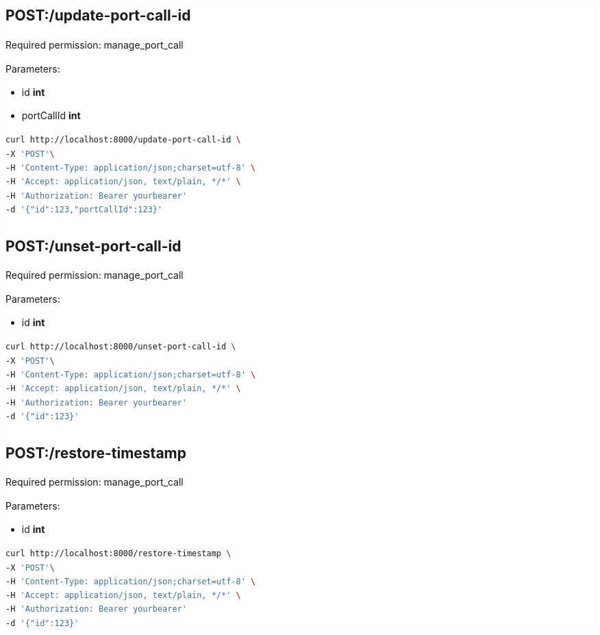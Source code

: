## POST:/update-port-call-id

Required permission: manage_port_call

Parameters:

- id **int**

- portCallId **int**

```bash
curl http://localhost:8000/update-port-call-id \
-X 'POST'\
-H 'Content-Type: application/json;charset=utf-8' \
-H 'Accept: application/json, text/plain, */*' \
-H 'Authorization: Bearer yourbearer'
-d '{"id":123,"portCallId":123}'

```

## POST:/unset-port-call-id

Required permission: manage_port_call

Parameters:

- id **int**

```bash
curl http://localhost:8000/unset-port-call-id \
-X 'POST'\
-H 'Content-Type: application/json;charset=utf-8' \
-H 'Accept: application/json, text/plain, */*' \
-H 'Authorization: Bearer yourbearer'
-d '{"id":123}'

```

## POST:/restore-timestamp

Required permission: manage_port_call

Parameters:

- id **int**

```bash
curl http://localhost:8000/restore-timestamp \
-X 'POST'\
-H 'Content-Type: application/json;charset=utf-8' \
-H 'Accept: application/json, text/plain, */*' \
-H 'Authorization: Bearer yourbearer'
-d '{"id":123}'

```
